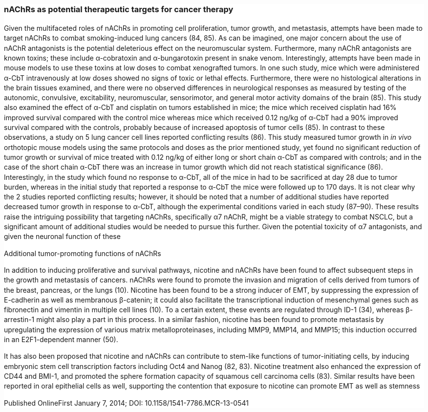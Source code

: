 ### nAChRs as potential therapeutic targets for cancer therapy

Given the multifaceted roles of nAChRs in promoting cell proliferation, tumor growth, and metastasis, attempts have been made to target nAChRs to combat smoking-induced lung cancers (84, 85). As can be imagined, one major concern about the use of nAChR antagonists is the potential deleterious effect on the neuromuscular system. Furthermore, many nAChR antagonists are known toxins; these include α-cobratoxin and α-bungarotoxin present in snake venom. Interestingly, attempts have been made in mouse models to use these toxins at low doses to combat xenografted tumors. In one such study, mice which were administered α-CbT intravenously at low doses showed no signs of toxic or lethal effects. Furthermore, there were no histological alterations in the brain tissues examined, and there were no observed differences in neurological responses as measured by testing of the autonomic, convulsive, excitability, neuromuscular, sensorimotor, and general motor activity domains of the brain (85). This study also examined the effect of α-CbT and cisplatin on tumors established in mice; the mice which received cisplatin had 16% improved survival compared with the control mice whereas mice which received 0.12 ng/kg of α-CbT had a 90% improved survival compared with the controls, probably because of increased apoptosis of tumor cells (85). In contrast to these observations, a study on 5 lung cancer cell lines reported conflicting results (86). This study measured tumor growth in *in vivo* orthotopic mouse models using the same protocols and doses as the prior mentioned study, yet found no significant reduction of tumor growth or survival of mice treated with 0.12 ng/kg of either long or short chain α-CbT as compared with controls; and in the case of the short chain α-CbT there was an increase in tumor growth which did not reach statistical significance (86). Interestingly, in the study which found no response to α-CbT, all of the mice in had to be sacrificed at day 28 due to tumor burden, whereas in the initial study that reported a response to α-CbT the mice were followed up to 170 days. It is not clear why the 2 studies reported conflicting results; however, it should be noted that a number of additional studies have reported decreased tumor growth in response to α-CbT, although the experimental conditions varied in each study (87–90). These results raise the intriguing possibility that targeting nAChRs, specifically α7 nAChR, might be a viable strategy to combat NSCLC, but a significant amount of additional studies would be needed to pursue this further. Given the potential toxicity of α7 antagonists, and given the neuronal function of these

Additional tumor-promoting functions of nAChRs

In addition to inducing proliferative and survival pathways, nicotine and nAChRs have been found to affect subsequent steps in the growth and metastasis of cancers. nAChRs were found to promote the invasion and migration of cells derived from tumors of the breast, pancreas, or the lungs (10). Nicotine has been found to be a strong inducer of EMT, by suppressing the expression of E-cadherin as well as membranous β-catenin; it could also facilitate the transcriptional induction of mesenchymal genes such as fibronectin and vimentin in multiple cell lines (10). To a certain extent, these events are regulated through ID-1 (34), whereas β-arrestin-1 might also play a part in this process. In a similar fashion, nicotine has been found to promote metastasis by upregulating the expression of various matrix metalloproteinases, including MMP9, MMP14, and MMP15; this induction occurred in an E2F1-dependent manner (50).

It has also been proposed that nicotine and nAChRs can contribute to stem-like functions of tumor-initiating cells, by inducing embryonic stem cell transcription factors including Oct4 and Nanog (82, 83). Nicotine treatment also enhanced the expression of CD44 and BMI-1, and promoted the sphere formation capacity of squamous cell carcinoma cells (83). Similar results have been reported in oral epithelial cells as well, supporting the contention that exposure to nicotine can promote EMT as well as stemness

Published OnlineFirst January 7, 2014; DOI: 10.1158/1541-7786.MCR-13-0541
